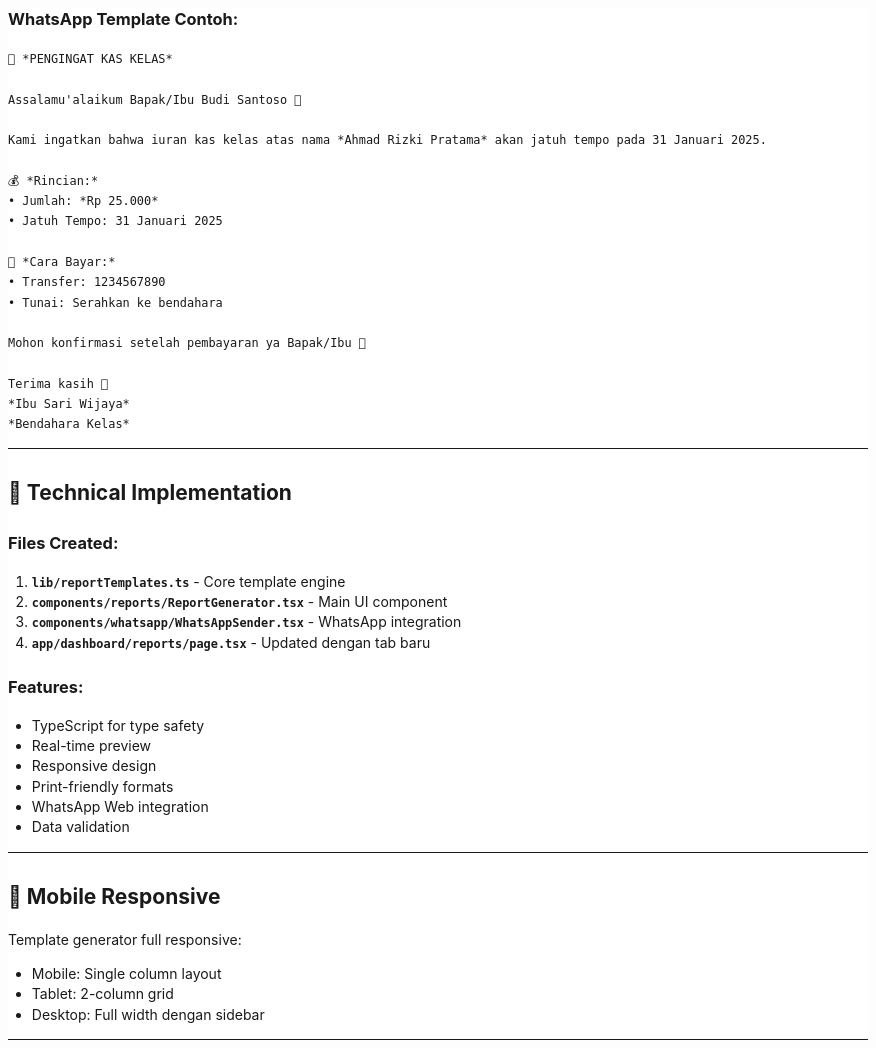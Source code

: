 ### **WhatsApp Template Contoh:**
```
🔔 *PENGINGAT KAS KELAS*

Assalamu'alaikum Bapak/Ibu Budi Santoso 🙏

Kami ingatkan bahwa iuran kas kelas atas nama *Ahmad Rizki Pratama* akan jatuh tempo pada 31 Januari 2025.

💰 *Rincian:*
• Jumlah: *Rp 25.000*
• Jatuh Tempo: 31 Januari 2025

🏦 *Cara Bayar:*
• Transfer: 1234567890
• Tunai: Serahkan ke bendahara

Mohon konfirmasi setelah pembayaran ya Bapak/Ibu 📸

Terima kasih 🙏
*Ibu Sari Wijaya*
*Bendahara Kelas*
```

---

## 🔧 **Technical Implementation**

### **Files Created:**
1. **`lib/reportTemplates.ts`** - Core template engine
2. **`components/reports/ReportGenerator.tsx`** - Main UI component
3. **`components/whatsapp/WhatsAppSender.tsx`** - WhatsApp integration
4. **`app/dashboard/reports/page.tsx`** - Updated dengan tab baru

### **Features:**
- TypeScript for type safety
- Real-time preview
- Responsive design
- Print-friendly formats
- WhatsApp Web integration
- Data validation

---

## 📱 **Mobile Responsive**

Template generator full responsive:
- Mobile: Single column layout
- Tablet: 2-column grid
- Desktop: Full width dengan sidebar

---